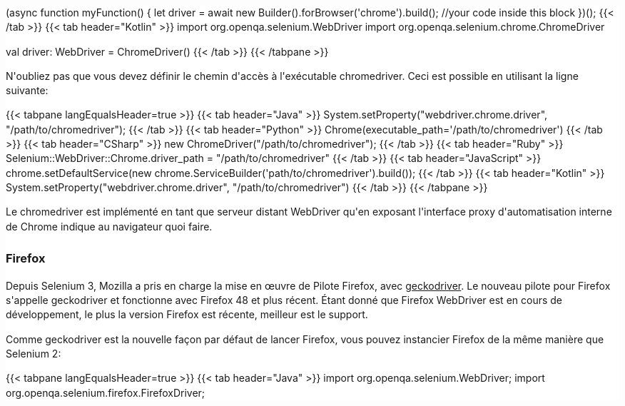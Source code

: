 (async function myFunction() {
    let driver = await new Builder().forBrowser('chrome').build();
    //your code inside this block
})();
  {{< /tab >}}
  {{< tab header="Kotlin" >}}
import org.openqa.selenium.WebDriver
import org.openqa.selenium.chrome.ChromeDriver

val driver: WebDriver = ChromeDriver()
  {{< /tab >}}
{{< /tabpane >}}

N'oubliez pas que vous devez définir le chemin d'accès à l'exécutable chromedriver.
Ceci est possible en utilisant la ligne suivante:

{{< tabpane langEqualsHeader=true >}}
  {{< tab header="Java" >}}
System.setProperty("webdriver.chrome.driver", "/path/to/chromedriver");
  {{< /tab >}}
  {{< tab header="Python" >}}
Chrome(executable_path='/path/to/chromedriver')
  {{< /tab >}}
  {{< tab header="CSharp" >}}
new ChromeDriver("/path/to/chromedriver");
  {{< /tab >}}
  {{< tab header="Ruby" >}}
Selenium::WebDriver::Chrome.driver_path = "/path/to/chromedriver"
  {{< /tab >}}
  {{< tab header="JavaScript" >}}
chrome.setDefaultService(new chrome.ServiceBuilder('path/to/chromedriver').build());
  {{< /tab >}}
  {{< tab header="Kotlin" >}}
System.setProperty("webdriver.chrome.driver", "/path/to/chromedriver")
  {{< /tab >}}
{{< /tabpane >}}

Le chromedriver est implémenté en tant que serveur distant WebDriver
qu'en exposant l'interface proxy d'automatisation interne de Chrome
indique au navigateur quoi faire.


### Firefox

Depuis Selenium 3, Mozilla a pris en charge la mise en œuvre de
Pilote Firefox, avec [geckodriver](//github.com/mozilla/geckodriver).
Le nouveau pilote pour Firefox s'appelle geckodriver et fonctionne avec Firefox
48 et plus récent. Étant donné que Firefox WebDriver est en cours de développement, le
plus la version Firefox est récente, meilleur est le support.

Comme geckodriver est la nouvelle façon par défaut de lancer Firefox, vous pouvez
instancier Firefox de la même manière que Selenium 2:

{{< tabpane langEqualsHeader=true >}}
  {{< tab header="Java" >}}
import org.openqa.selenium.WebDriver;
import org.openqa.selenium.firefox.FirefoxDriver;
